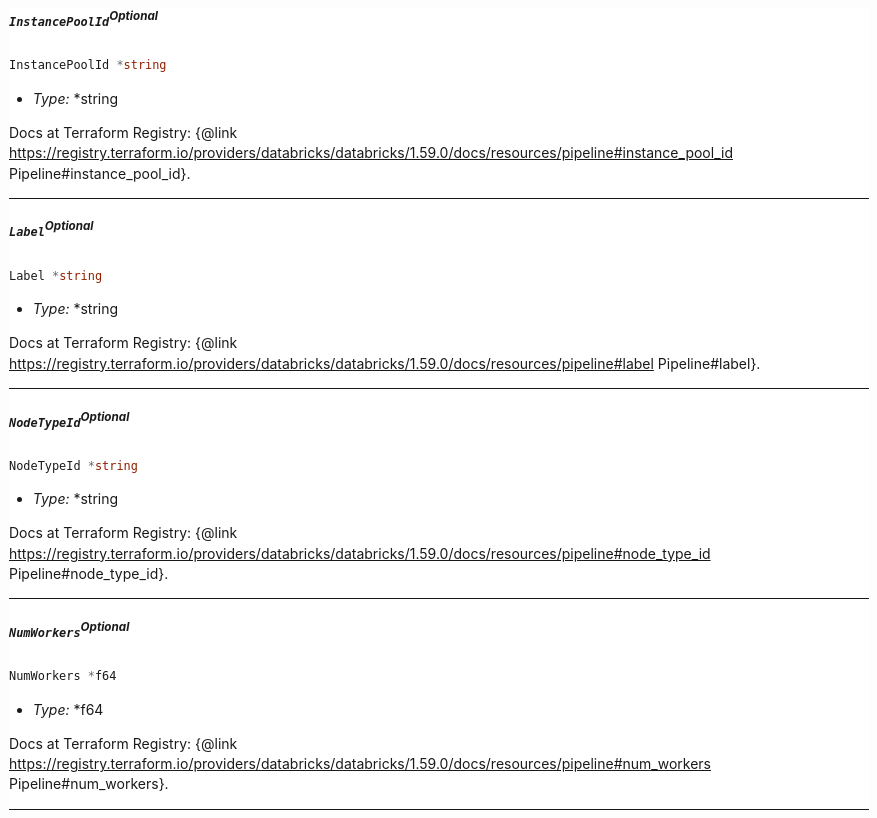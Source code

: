 
##### `InstancePoolId`<sup>Optional</sup> <a name="InstancePoolId" id="@cdktf/provider-databricks.pipeline.PipelineCluster.property.instancePoolId"></a>

```go
InstancePoolId *string
```

- *Type:* *string

Docs at Terraform Registry: {@link https://registry.terraform.io/providers/databricks/databricks/1.59.0/docs/resources/pipeline#instance_pool_id Pipeline#instance_pool_id}.

---

##### `Label`<sup>Optional</sup> <a name="Label" id="@cdktf/provider-databricks.pipeline.PipelineCluster.property.label"></a>

```go
Label *string
```

- *Type:* *string

Docs at Terraform Registry: {@link https://registry.terraform.io/providers/databricks/databricks/1.59.0/docs/resources/pipeline#label Pipeline#label}.

---

##### `NodeTypeId`<sup>Optional</sup> <a name="NodeTypeId" id="@cdktf/provider-databricks.pipeline.PipelineCluster.property.nodeTypeId"></a>

```go
NodeTypeId *string
```

- *Type:* *string

Docs at Terraform Registry: {@link https://registry.terraform.io/providers/databricks/databricks/1.59.0/docs/resources/pipeline#node_type_id Pipeline#node_type_id}.

---

##### `NumWorkers`<sup>Optional</sup> <a name="NumWorkers" id="@cdktf/provider-databricks.pipeline.PipelineCluster.property.numWorkers"></a>

```go
NumWorkers *f64
```

- *Type:* *f64

Docs at Terraform Registry: {@link https://registry.terraform.io/providers/databricks/databricks/1.59.0/docs/resources/pipeline#num_workers Pipeline#num_workers}.

---
